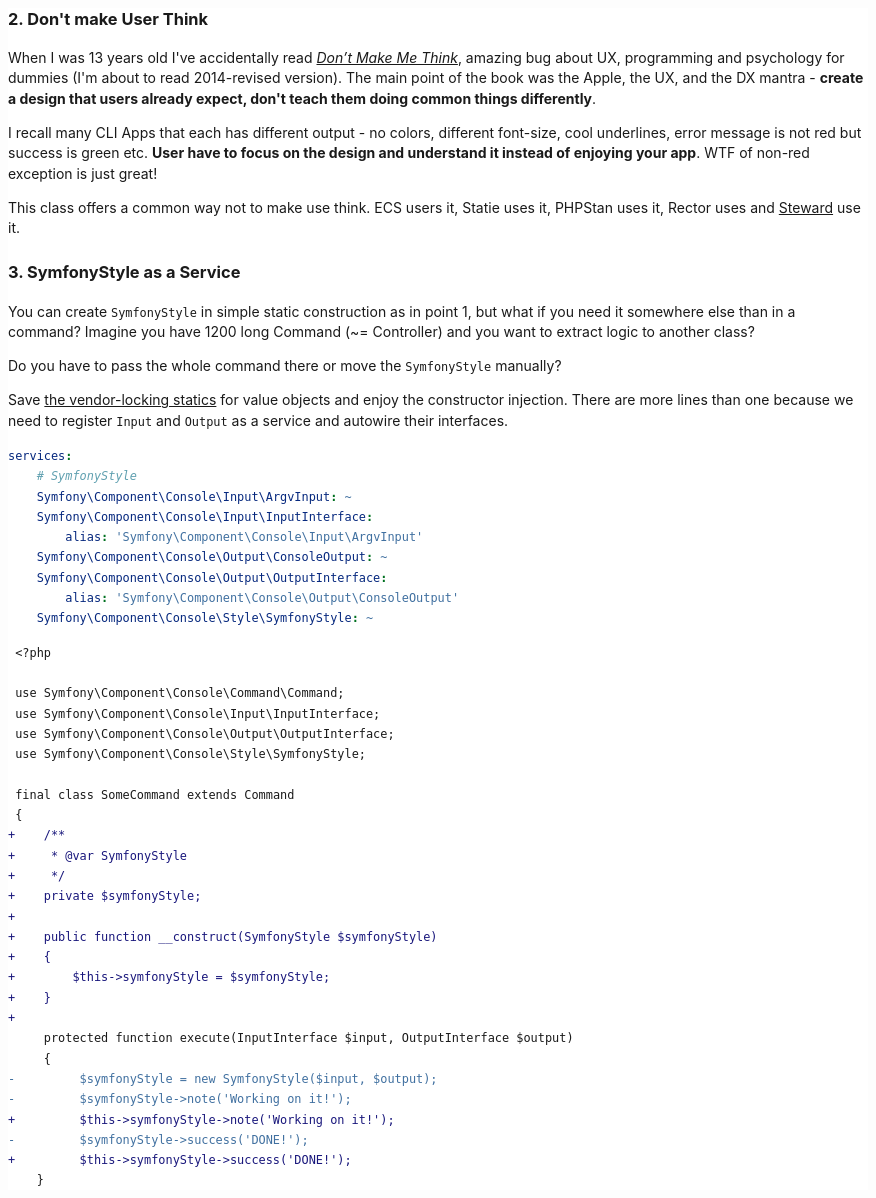 ### 2. Don't make User Think

When I was 13 years old I've accidentally read [*Don’t Make Me Think*](https://www.sensible.com/dmmt.html), amazing bug about UX, programming and psychology for dummies (I'm about to read 2014-revised version). The main point of the book was the Apple, the UX, and the DX mantra - **create a design that users already expect, don't teach them doing common things differently**.

I recall many CLI Apps that each has different output - no colors, different font-size, cool underlines, error message is not red but success is green etc. **User have to focus on the design and understand it instead of enjoying your app**. WTF of non-red exception is just great!

This class offers a common way not to make use think. ECS users it, Statie uses it, PHPStan uses it, Rector uses and [Steward](https://github.com/lmc-eu/steward/blob/66b90dc1b7325f680481e104ae19f7e6d77e7133/src/Console/Command/Command.php#L52) use it.

### 3. SymfonyStyle as a Service

You can create `SymfonyStyle` in simple static construction as in point 1, but what if you need it somewhere else than in a command? Imagine you have 1200 long Command (~= Controller) and you want to extract logic to another class?

Do you have to pass the whole command there or move the `SymfonyStyle` manually?

Save [the vendor-locking statics](/blog/2018/04/26/how-i-got-into-static-trap-and-made-fool-of-myself/) for value objects and enjoy the constructor injection. There are more lines than one because we need to register `Input` and `Output` as a service and autowire their interfaces.

```yaml
services:
    # SymfonyStyle
    Symfony\Component\Console\Input\ArgvInput: ~
    Symfony\Component\Console\Input\InputInterface:
        alias: 'Symfony\Component\Console\Input\ArgvInput'
    Symfony\Component\Console\Output\ConsoleOutput: ~
    Symfony\Component\Console\Output\OutputInterface:
        alias: 'Symfony\Component\Console\Output\ConsoleOutput'
    Symfony\Component\Console\Style\SymfonyStyle: ~
```

```diff
 <?php

 use Symfony\Component\Console\Command\Command;
 use Symfony\Component\Console\Input\InputInterface;
 use Symfony\Component\Console\Output\OutputInterface;
 use Symfony\Component\Console\Style\SymfonyStyle;

 final class SomeCommand extends Command
 {
+    /**
+     * @var SymfonyStyle
+     */
+    private $symfonyStyle;
+
+    public function __construct(SymfonyStyle $symfonyStyle)
+    {
+        $this->symfonyStyle = $symfonyStyle;
+    }
+
     protected function execute(InputInterface $input, OutputInterface $output)
     {
-         $symfonyStyle = new SymfonyStyle($input, $output);
-         $symfonyStyle->note('Working on it!');
+         $this->symfonyStyle->note('Working on it!');
-         $symfonyStyle->success('DONE!');
+         $this->symfonyStyle->success('DONE!');
    }
```